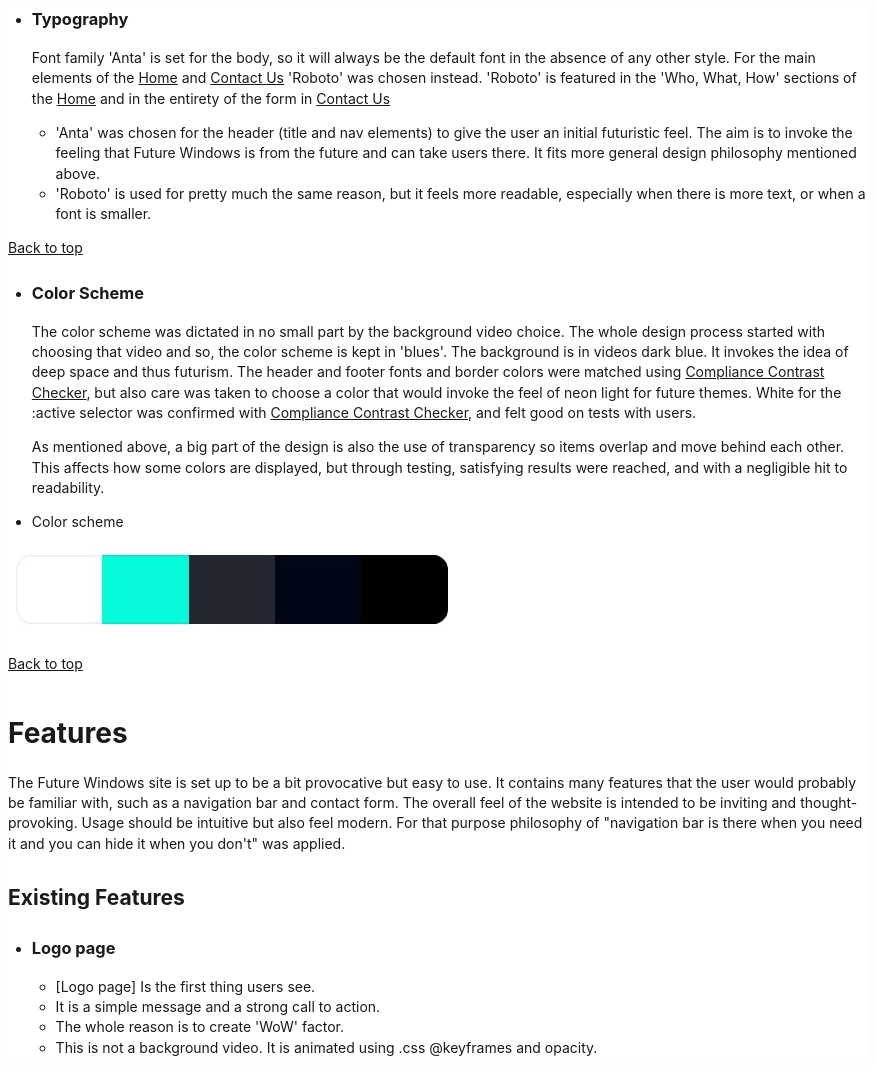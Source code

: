  * ### Typography
      Font family 'Anta' is set for the body, so it will always be the default font in the absence of any other style. For the main elements of the [Home](home.html) and [Contact Us](form.html) 'Roboto' was chosen instead. 'Roboto' is featured in  the 'Who, What, How' sections of the [Home](home.html) and in the entirety of the form in [Contact Us](form.html)
    
    *  'Anta' was chosen for the header (title and nav elements) to give the user an initial futuristic feel. The aim is to invoke the feeling that Future Windows is from the future and can take users there. It fits more general design philosophy mentioned above.
    * 'Roboto' is used for pretty much the same reason, but it feels more readable, especially when there is more text, or when a font is smaller.

[Back to top](<#contents>)

  * ### Color Scheme
    The color scheme was dictated in no small part by the background video choice. The whole design process started with choosing that video and so, the color scheme is kept in 'blues'. The background is in videos dark blue. It invokes the idea of deep space and thus futurism. The header and footer fonts and border colors were matched using [Compliance Contrast Checker](https://adasitecompliance.com/ada-color-contrast-checker/), but also care was taken to choose a color that would invoke the feel of neon light for future themes. White for the :active selector was confirmed with [Compliance Contrast Checker](https://adasitecompliance.com/ada-color-contrast-checker/), and felt good on tests with users. 
    
    As mentioned above, a big part of the design is also the use of transparency so items overlap and move behind each other. This affects how some colors are displayed, but through testing, satisfying results were reached, and with a negligible hit to readability.

* Color scheme

![Color Scheme image](assets/image/Readme-images/Color-scheme.jpg)

[Back to top](<#contents>)

# Features

The Future Windows site is set up to be a bit provocative but easy to use. It contains many features that the user would probably be familiar with, such as a navigation bar and contact form. The overall feel of the website is intended to be inviting and thought-provoking. Usage should be intuitive but also feel modern. For that purpose philosophy of "navigation bar is there when you need it and you can hide it when you don't" was applied.  

## Existing Features 
  * ### Logo page
    * [Logo page] Is the first thing users see.
    * It is a simple message and a strong call to action.
    * The whole reason is to create 'WoW' factor.
    * This is not a background video. It is animated using .css @keyframes and opacity.
